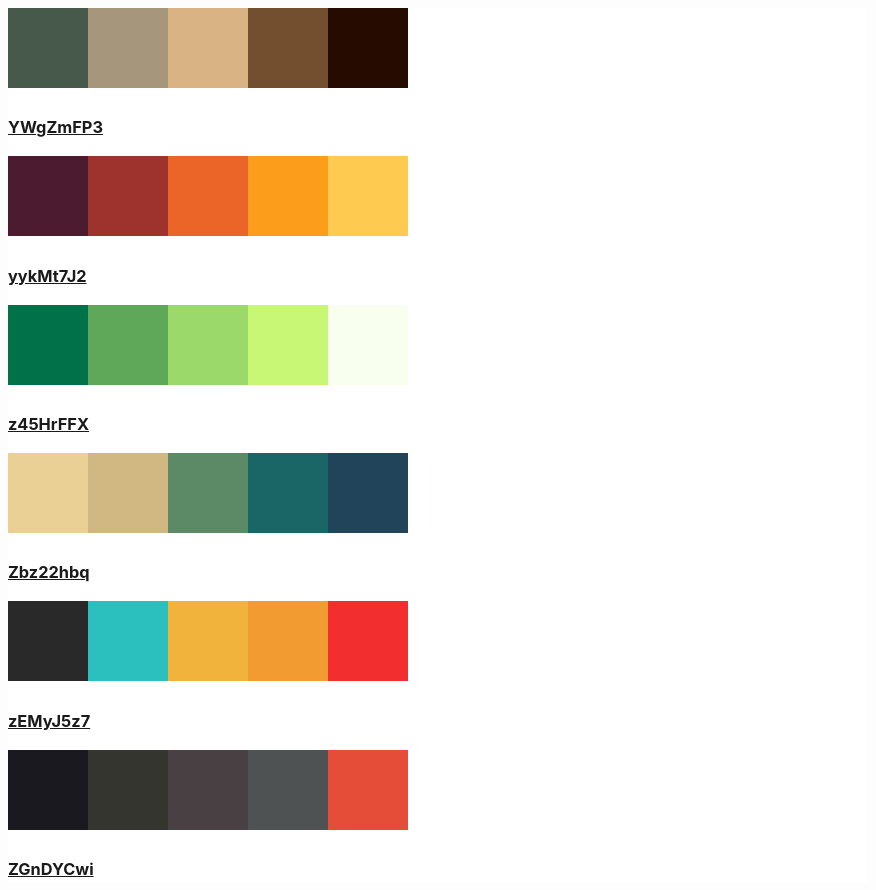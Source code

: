 [ ![yWDSkBhs.png](yWDSkBhs.png) ](yWDSkBhs.png)

### [YWgZmFP3](YWgZmFP3.hexplt)

[ ![YWgZmFP3.png](YWgZmFP3.png) ](YWgZmFP3.png)

### [yykMt7J2](yykMt7J2.hexplt)

[ ![yykMt7J2.png](yykMt7J2.png) ](yykMt7J2.png)

### [z45HrFFX](z45HrFFX.hexplt)

[ ![z45HrFFX.png](z45HrFFX.png) ](z45HrFFX.png)

### [Zbz22hbq](Zbz22hbq.hexplt)

[ ![Zbz22hbq.png](Zbz22hbq.png) ](Zbz22hbq.png)

### [zEMyJ5z7](zEMyJ5z7.hexplt)

[ ![zEMyJ5z7.png](zEMyJ5z7.png) ](zEMyJ5z7.png)

### [ZGnDYCwi](ZGnDYCwi.hexplt)
